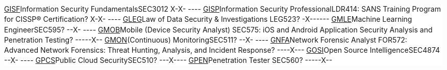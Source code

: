 <tr valign="top" align="left"><td><a target="_blank" href="https://www.giac.org/certifications/information-security-fundamentals-gisf">GISF</a></td><td>Information Security Fundamentals</td><td>SEC301</td><td>2</td><td>
X</td><td>-</td><td>X</td><td>-</td>
<td>-</td><td>-</td><td>-</td><td>-</td></tr>

<tr valign="top" align="left"><td><a target="_blank" href="https://www.giac.org/certifications/information-security-professional-gisp">GISP</a></td><td>Information Security Professional</td><td>LDR414: SANS Training Program for CISSP® Certification</td><td>?</td><td>
X</td><td>-</td><td>X</td><td>-</td>
<td>-</td><td>-</td><td>-</td><td>-</td></tr>


<tr valign="top" align="left"><td><a target="_blank" href="https://www.giac.org/certifications/law-data-security-investigations-gleg">GLEG</a></td><td>Law of Data Security & Investigations</td><td>
LEG523</td><td>?</td><td>
-</td><td>X</td><td>-</td><td>-</td><td>-</td><td>-</td><td>-</td><td>-</td></tr>


<tr valign="top" align="left"><td><a target="_blank" href="https://www.giac.org/certifications/machine-learning-engineer-gmle">GMLE</a></td><td>Machine Learning Engineer</td><td>SEC595</td><td>?</td><td>
-</td><td>-</td><td>X</td><td>-</td>
<td>-</td><td>-</td><td>-</td><td>-</td></tr>

<tr valign="top" align="left"><td><a target="_blank" href="https://www.giac.org/certifications/mobile-device-security-analyst-gmob">GMOB</a></td><td>Mobile (Device Security Analyst)</td><td>
SEC575: iOS and Android Application Security Analysis and Penetration Testing</td><td>?</td><td>
-</td><td>-</td><td>-</td><td>-</td><td>-</td><td>X</td><td>-</td><td>-</td></tr>

<tr valign="top" align="left"><td><a target="_blank" href="https://www.giac.org/certifications/continuous-monitoring-certification-gmon">GMON</a></td><td>(Continuous) Monitoring</td><td>SEC511</td><td>?</td><td>
-</td><td>-</td><td>X</td><td>-</td>
<td>-</td><td>-</td><td>-</td><td>-</td></tr>

<tr valign="top" align="left"><td><a target="_blank" href="https://www.giac.org/certifications/network-forensic-analyst-gnfa">GNFA</a></td><td>Network Forensic Analyst</td><td>
FOR572: Advanced Network Forensics: Threat Hunting, Analysis, and Incident Response</td><td>?</td><td>
-</td><td>-</td><td>-</td><td>-</td><td>X</td><td>-</td><td>-</td><td>-</td></tr>

<tr valign="top" align="left"><td><a target="_blank" href="https://www.giac.org/certifications/open-source-intelligence-gosi">GOSI</a></td><td>Open Source Intelligence</td><td>SEC487</td><td>4</td><td>
-</td><td>-</td><td>X</td><td>-</td>
<td>-</td><td>-</td><td>-</td><td>-</td></tr>


<tr valign="top" align="left"><td><a target="_blank" href="https://www.giac.org/certifications/public-cloud-security-gpcs">GPCS</a></td><td>Public Cloud Security</td><td>SEC510</td><td>?</td><td>
-</td><td>-</td><td>-</td><td>X</td><td>-</td><td>-</td><td>-</td><td>-</td></tr>

<tr valign="top" align="left"><td><a target="_blank" href="https://www.giac.org/certifications/penetration-tester-gpen">GPEN</a></td><td>Penetration Tester</td><td>
SEC560</td><td>?</td><td>
-</td><td>-</td><td>-</td><td>-</td><td>-</td><td>X</td><td>-</td><td>-</td></tr>
